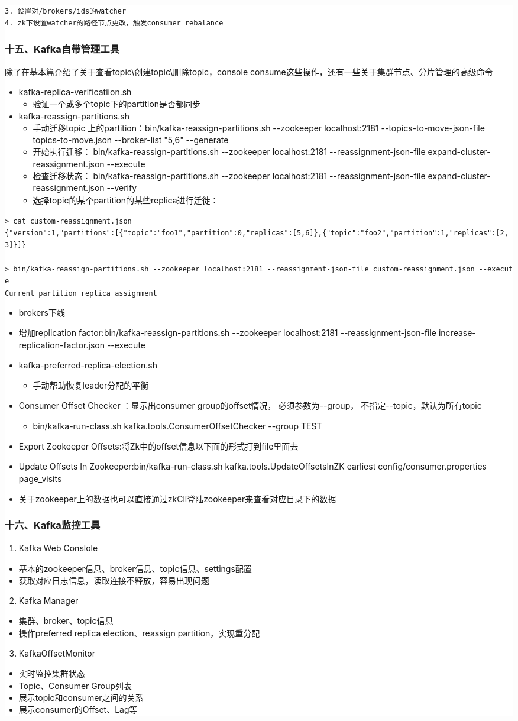     3. 设置对/brokers/ids的watcher
    4. zk下设置watcher的路径节点更改，触发consumer rebalance

### 十五、Kafka自带管理工具
除了在基本篇介绍了关于查看topic\创建topic\删除topic，console consume这些操作，还有一些关于集群节点、分片管理的高级命令
- kafka-replica-verificatiion.sh
   - 验证一个或多个topic下的partition是否都同步
- kafka-reassign-partitions.sh
   - 手动迁移topic 上的partition：bin/kafka-reassign-partitions.sh --zookeeper localhost:2181 --topics-to-move-json-file topics-to-move.json --broker-list "5,6" --generate
   - 开始执行迁移：  bin/kafka-reassign-partitions.sh --zookeeper localhost:2181 --reassignment-json-file expand-cluster-reassignment.json --execute
   - 检查迁移状态：  bin/kafka-reassign-partitions.sh --zookeeper localhost:2181 --reassignment-json-file expand-cluster-reassignment.json --verify
   - 选择topic的某个partition的某些replica进行迁徙：
```text
> cat custom-reassignment.json
{"version":1,"partitions":[{"topic":"foo1","partition":0,"replicas":[5,6]},{"topic":"foo2","partition":1,"replicas":[2,3]}]}

> bin/kafka-reassign-partitions.sh --zookeeper localhost:2181 --reassignment-json-file custom-reassignment.json --execute
Current partition replica assignment
```
   - brokers下线
   - 增加replication factor:bin/kafka-reassign-partitions.sh --zookeeper localhost:2181 --reassignment-json-file increase-replication-factor.json --execute
- kafka-preferred-replica-election.sh
   - 手动帮助恢复leader分配的平衡

- Consumer Offset Checker ：显示出consumer group的offset情况， 必须参数为--group， 不指定--topic，默认为所有topic
    - bin/kafka-run-class.sh kafka.tools.ConsumerOffsetChecker --group TEST

- Export Zookeeper Offsets:将Zk中的offset信息以下面的形式打到file里面去
- Update Offsets In Zookeeper:bin/kafka-run-class.sh kafka.tools.UpdateOffsetsInZK earliest config/consumer.properties  page_visits
- 关于zookeeper上的数据也可以直接通过zkCli登陆zookeeper来查看对应目录下的数据


### 十六、Kafka监控工具
1. Kafka Web Conslole 
- 基本的zookeeper信息、broker信息、topic信息、settings配置
- 获取对应日志信息，读取连接不释放，容易出现问题

2. Kafka Manager
- 集群、broker、topic信息
- 操作preferred replica election、reassign partition，实现重分配

3. KafkaOffsetMonitor
- 实时监控集群状态
- Topic、Consumer Group列表
- 展示topic和consumer之间的关系
- 展示consumer的Offset、Lag等
